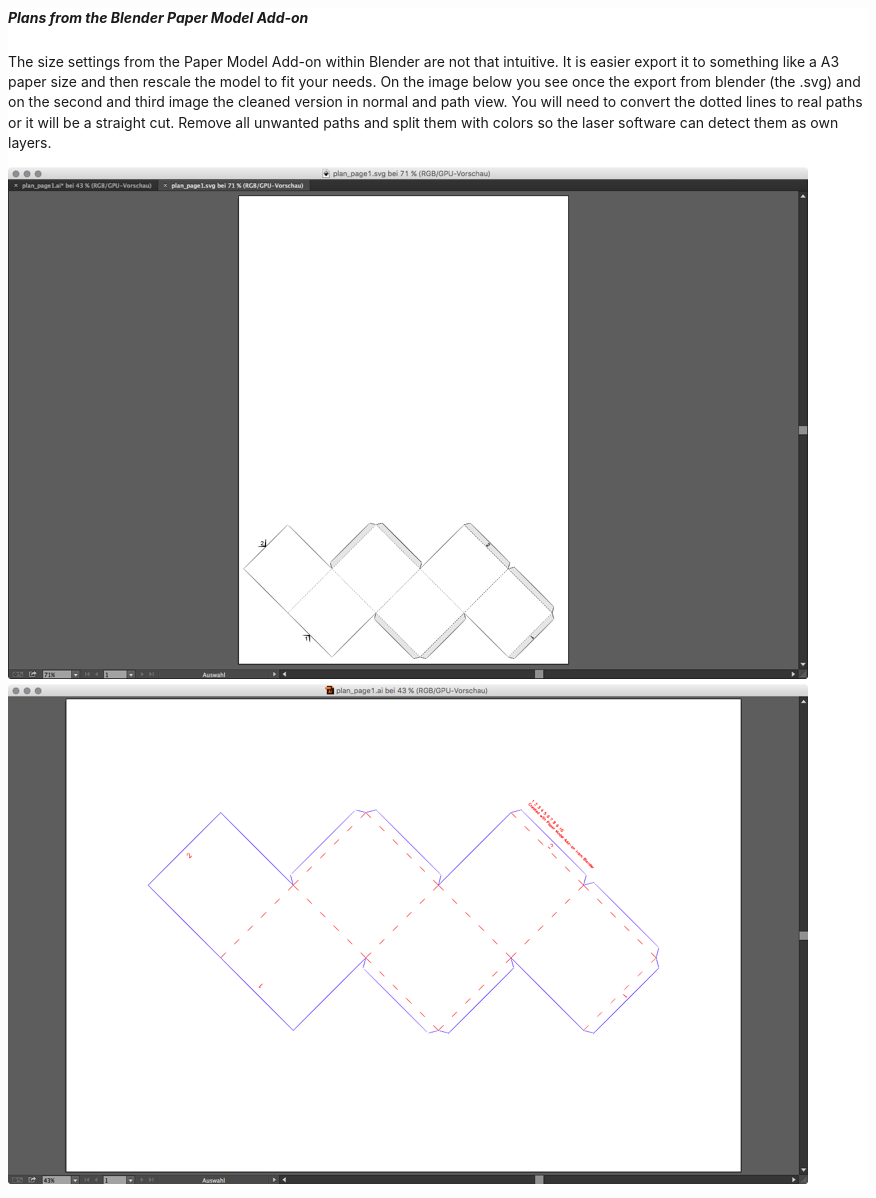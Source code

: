 ##### Plans from the Blender Paper Model Add-on  

The size settings from the Paper Model Add-on within Blender are not that intuitive. It is easier export it to something like a A3 paper size and then rescale the model to fit your needs. On the image below you see once the export from blender (the .svg) and on the second and third image the cleaned version in normal and path view. You will need to convert the dotted lines to real paths or it will be a straight cut. Remove all unwanted paths and split them with colors so the laser software can detect them as own layers.  

![images/illustrator-paper-model-add-on-export.png](images/illustrator-paper-model-add-on-export.png)  
![images/illustrator-paper-model-add-on-normal-view.png](images/illustrator-paper-model-add-on-normal-view.png)  